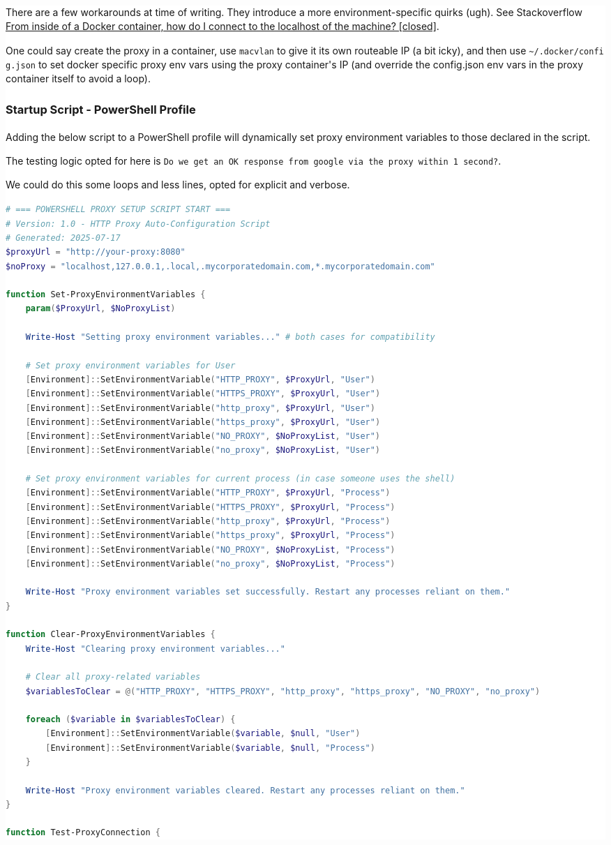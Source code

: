 There are a few workarounds at time of writing. They introduce a more environment-specific quirks (ugh). See Stackoverflow [From inside of a Docker container, how do I connect to the localhost of the machine? [closed]](https://stackoverflow.com/questions/24319662/from-inside-of-a-docker-container-how-do-i-connect-to-the-localhost-of-the-mach). 

One could say create the proxy in a container, use `macvlan` to give it its own routeable IP (a bit icky), and then use `~/.docker/config.json` to set docker specific proxy env vars using the proxy container's IP (and override the config.json env vars in the proxy container itself to avoid a loop).

### Startup Script - PowerShell Profile
Adding the below script to a PowerShell profile will dynamically set proxy environment variables to those declared in the script.

The testing logic opted for here is `Do we get an OK response from google via the proxy within 1 second?`.

We could do this some loops and less lines, opted for explicit and verbose.
```powershell
# === POWERSHELL PROXY SETUP SCRIPT START ===
# Version: 1.0 - HTTP Proxy Auto-Configuration Script
# Generated: 2025-07-17
$proxyUrl = "http://your-proxy:8080"
$noProxy = "localhost,127.0.0.1,.local,.mycorporatedomain.com,*.mycorporatedomain.com"

function Set-ProxyEnvironmentVariables {
    param($ProxyUrl, $NoProxyList)
    
    Write-Host "Setting proxy environment variables..." # both cases for compatibility
    
    # Set proxy environment variables for User
    [Environment]::SetEnvironmentVariable("HTTP_PROXY", $ProxyUrl, "User")
    [Environment]::SetEnvironmentVariable("HTTPS_PROXY", $ProxyUrl, "User")
    [Environment]::SetEnvironmentVariable("http_proxy", $ProxyUrl, "User")
    [Environment]::SetEnvironmentVariable("https_proxy", $ProxyUrl, "User")
    [Environment]::SetEnvironmentVariable("NO_PROXY", $NoProxyList, "User")
    [Environment]::SetEnvironmentVariable("no_proxy", $NoProxyList, "User")

    # Set proxy environment variables for current process (in case someone uses the shell)
    [Environment]::SetEnvironmentVariable("HTTP_PROXY", $ProxyUrl, "Process")
    [Environment]::SetEnvironmentVariable("HTTPS_PROXY", $ProxyUrl, "Process")
    [Environment]::SetEnvironmentVariable("http_proxy", $ProxyUrl, "Process")
    [Environment]::SetEnvironmentVariable("https_proxy", $ProxyUrl, "Process")
    [Environment]::SetEnvironmentVariable("NO_PROXY", $NoProxyList, "Process")
    [Environment]::SetEnvironmentVariable("no_proxy", $NoProxyList, "Process")
    
    Write-Host "Proxy environment variables set successfully. Restart any processes reliant on them."
}

function Clear-ProxyEnvironmentVariables {
    Write-Host "Clearing proxy environment variables..."
    
    # Clear all proxy-related variables
    $variablesToClear = @("HTTP_PROXY", "HTTPS_PROXY", "http_proxy", "https_proxy", "NO_PROXY", "no_proxy")
    
    foreach ($variable in $variablesToClear) {
        [Environment]::SetEnvironmentVariable($variable, $null, "User")
        [Environment]::SetEnvironmentVariable($variable, $null, "Process")
    }
    
    Write-Host "Proxy environment variables cleared. Restart any processes reliant on them."
}

function Test-ProxyConnection {
```